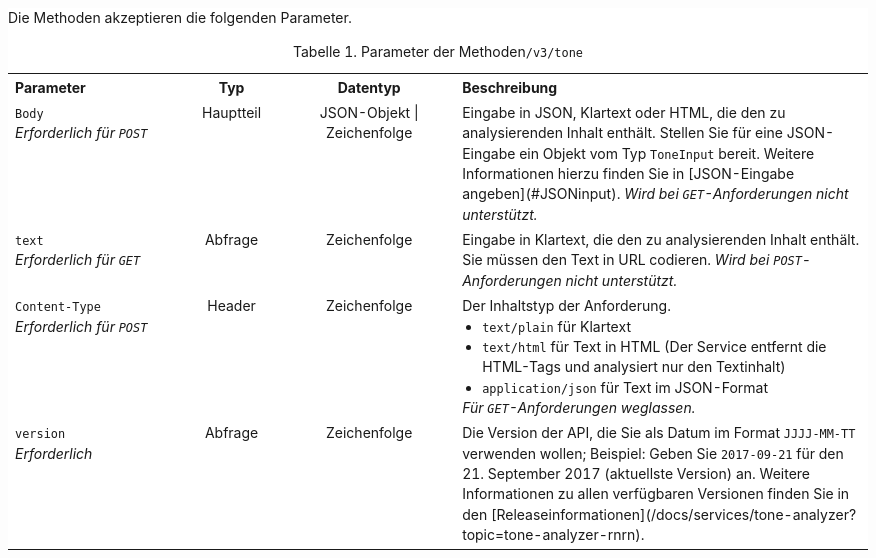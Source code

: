Die Methoden akzeptieren die folgenden Parameter.

<table>
  <caption>Tabelle 1. Parameter der Methoden<code>/v3/tone</code></caption>
  <tr>
    <th style="text-align:left; width:20%">Parameter</th>
    <th style="text-align:center; width:12%">Typ</th>
    <th style="text-align:center; width:20%">Datentyp</th>
    <th style="text-align:left">Beschreibung</th>
  </tr>
  <tr>
    <td><code>Body</code><br/><em>Erforderlich für <code>POST</code></em></td>
    <td style="text-align:center">Hauptteil</td>
    <td style="text-align:center">JSON-Objekt | Zeichenfolge</td>
    <td>
      Eingabe in JSON, Klartext oder HTML, die den zu analysierenden Inhalt enthält. Stellen Sie für eine JSON-Eingabe ein Objekt vom Typ
      <code>ToneInput</code> bereit. Weitere Informationen hierzu finden Sie in
      [JSON-Eingabe angeben](#JSONinput). <em>Wird bei <code>GET</code>-Anforderungen nicht unterstützt.</em>
    </td>
  </tr>
  <tr>
    <td><code>text</code><br/><em>Erforderlich für <code>GET</code></em></td>
    <td style="text-align:center">Abfrage</td>
    <td style="text-align:center">Zeichenfolge</td>
    <td>
      Eingabe in Klartext, die den zu analysierenden Inhalt enthält. Sie müssen
      den Text in URL codieren. <em>Wird bei <code>POST</code>-Anforderungen nicht
        unterstützt.</em>
    </td>
  </tr>
  <tr>
    <td><code>Content-Type</code><br/><em>Erforderlich für <code>POST</code></em></td>
    <td style="text-align:center">Header</td>
    <td style="text-align:center">Zeichenfolge</td>
    <td>
      Der Inhaltstyp der Anforderung.
      <ul style="margin:0px 0px 0px 20px; padding:0px">
        <li style="margin:0px; padding:0px">
          <code>text/plain</code> für Klartext
        </li>
        <li style="margin:0px; padding:0px">
            <code>text/html</code> für Text in HTML (Der Service entfernt
            die HTML-Tags und analysiert nur den Textinhalt)
        </li>
        <li style="margin:0px; padding:0px">
          <code>application/json</code> für Text im JSON-Format
        </li>
      </ul>
    <em>Für <code>GET</code>-Anforderungen weglassen.</em>
    </td>
  </tr>
  <tr>
    <td><code>version</code><br/><em>Erforderlich</em></td>
    <td style="text-align:center">Abfrage</td>
    <td style="text-align:center">Zeichenfolge</td>
    <td>
      Die Version der API, die Sie als Datum im Format
      <code>JJJJ-MM-TT</code> verwenden wollen; Beispiel: Geben Sie <code>2017-09-21</code>
      für den 21. September 2017 (aktuellste Version) an. Weitere Informationen zu allen
      verfügbaren Versionen finden Sie in den
      [Releaseinformationen](/docs/services/tone-analyzer?topic=tone-analyzer-rnrn).
    </td>